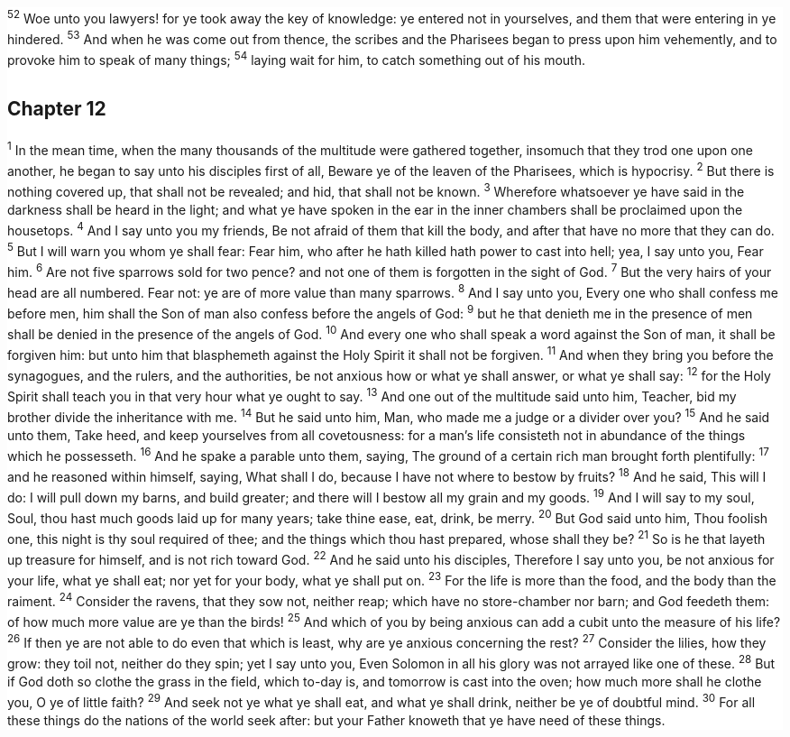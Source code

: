 <sup>52</sup> Woe unto you lawyers! for ye took away the key of knowledge: ye entered not in yourselves, and them that were entering in ye hindered.
<sup>53</sup> And when he was come out from thence, the scribes and the Pharisees began to press upon him vehemently, and to provoke him to speak of many things;
<sup>54</sup> laying wait for him, to catch something out of his mouth.
## Chapter 12

<sup>1</sup> In the mean time, when the many thousands of the multitude were gathered together, insomuch that they trod one upon one another, he began to say unto his disciples first of all, Beware ye of the leaven of the Pharisees, which is hypocrisy.
<sup>2</sup> But there is nothing covered up, that shall not be revealed; and hid, that shall not be known.
<sup>3</sup> Wherefore whatsoever ye have said in the darkness shall be heard in the light; and what ye have spoken in the ear in the inner chambers shall be proclaimed upon the housetops.
<sup>4</sup> And I say unto you my friends, Be not afraid of them that kill the body, and after that have no more that they can do.
<sup>5</sup> But I will warn you whom ye shall fear: Fear him, who after he hath killed hath power to cast into hell; yea, I say unto you, Fear him.
<sup>6</sup> Are not five sparrows sold for two pence? and not one of them is forgotten in the sight of God.
<sup>7</sup> But the very hairs of your head are all numbered. Fear not: ye are of more value than many sparrows.
<sup>8</sup> And I say unto you, Every one who shall confess me before men, him shall the Son of man also confess before the angels of God:
<sup>9</sup> but he that denieth me in the presence of men shall be denied in the presence of the angels of God.
<sup>10</sup> And every one who shall speak a word against the Son of man, it shall be forgiven him: but unto him that blasphemeth against the Holy Spirit it shall not be forgiven.
<sup>11</sup> And when they bring you before the synagogues, and the rulers, and the authorities, be not anxious how or what ye shall answer, or what ye shall say:
<sup>12</sup> for the Holy Spirit shall teach you in that very hour what ye ought to say.
<sup>13</sup> And one out of the multitude said unto him, Teacher, bid my brother divide the inheritance with me.
<sup>14</sup> But he said unto him, Man, who made me a judge or a divider over you?
<sup>15</sup> And he said unto them, Take heed, and keep yourselves from all covetousness: for a man’s life consisteth not in abundance of the things which he possesseth.
<sup>16</sup> And he spake a parable unto them, saying, The ground of a certain rich man brought forth plentifully:
<sup>17</sup> and he reasoned within himself, saying, What shall I do, because I have not where to bestow by fruits?
<sup>18</sup> And he said, This will I do: I will pull down my barns, and build greater; and there will I bestow all my grain and my goods.
<sup>19</sup> And I will say to my soul, Soul, thou hast much goods laid up for many years; take thine ease, eat, drink, be merry.
<sup>20</sup> But God said unto him, Thou foolish one, this night is thy soul required of thee; and the things which thou hast prepared, whose shall they be?
<sup>21</sup> So is he that layeth up treasure for himself, and is not rich toward God.
<sup>22</sup> And he said unto his disciples, Therefore I say unto you, be not anxious for your life, what ye shall eat; nor yet for your body, what ye shall put on.
<sup>23</sup> For the life is more than the food, and the body than the raiment.
<sup>24</sup> Consider the ravens, that they sow not, neither reap; which have no store-chamber nor barn; and God feedeth them: of how much more value are ye than the birds!
<sup>25</sup> And which of you by being anxious can add a cubit unto the measure of his life?
<sup>26</sup> If then ye are not able to do even that which is least, why are ye anxious concerning the rest?
<sup>27</sup> Consider the lilies, how they grow: they toil not, neither do they spin; yet I say unto you, Even Solomon in all his glory was not arrayed like one of these.
<sup>28</sup> But if God doth so clothe the grass in the field, which to-day is, and tomorrow is cast into the oven; how much more shall he clothe you, O ye of little faith?
<sup>29</sup> And seek not ye what ye shall eat, and what ye shall drink, neither be ye of doubtful mind.
<sup>30</sup> For all these things do the nations of the world seek after: but your Father knoweth that ye have need of these things.